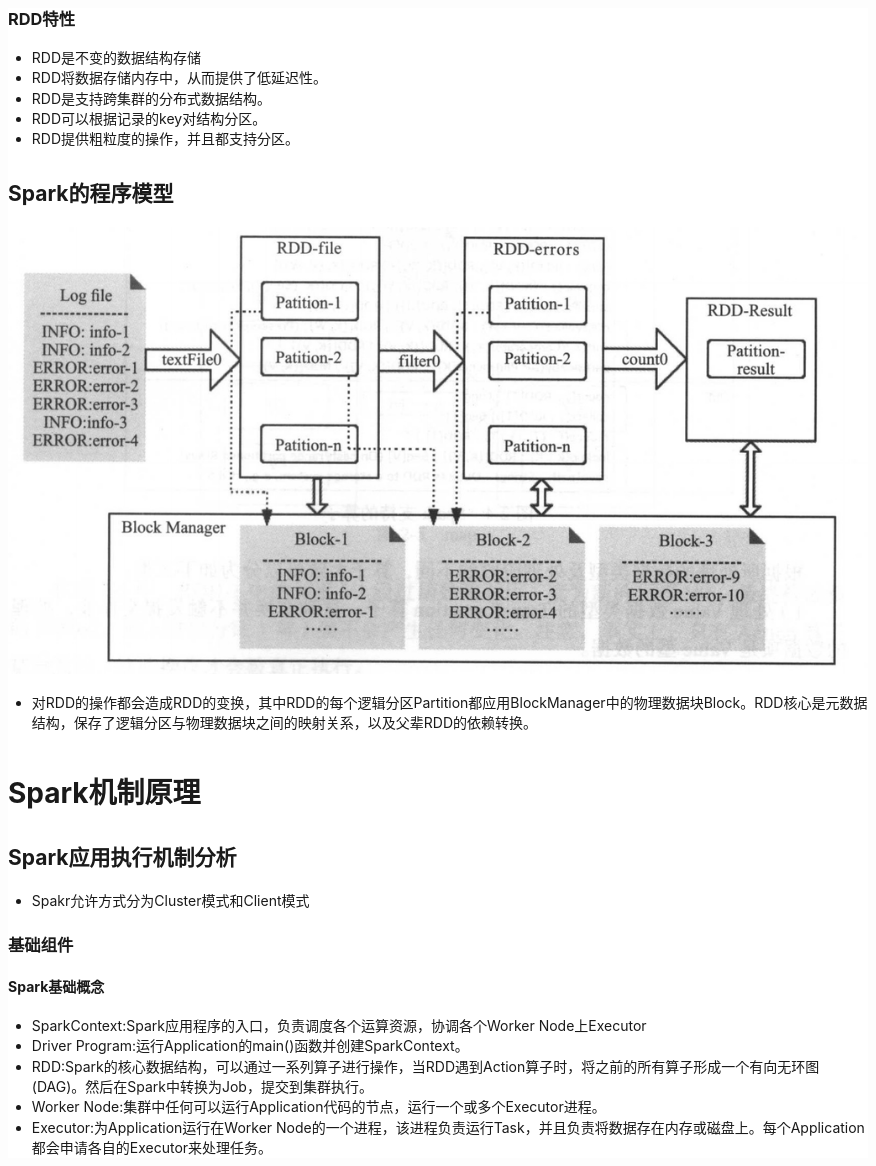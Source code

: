 ### RDD特性

* RDD是不变的数据结构存储
* RDD将数据存储内存中，从而提供了低延迟性。
* RDD是支持跨集群的分布式数据结构。
* RDD可以根据记录的key对结构分区。
* RDD提供粗粒度的操作，并且都支持分区。

## Spark的程序模型

![RDD分区结构](./源码分析/img/Spark的程序模型.jpg)

* 对RDD的操作都会造成RDD的变换，其中RDD的每个逻辑分区Partition都应用BlockManager中的物理数据块Block。RDD核心是元数据结构，保存了逻辑分区与物理数据块之间的映射关系，以及父辈RDD的依赖转换。

# Spark机制原理

## Spark应用执行机制分析

* Spakr允许方式分为Cluster模式和Client模式

### 基础组件

#### Spark基础概念

* SparkContext:Spark应用程序的入口，负责调度各个运算资源，协调各个Worker Node上Executor
* Driver Program:运行Application的main()函数并创建SparkContext。
* RDD:Spark的核心数据结构，可以通过一系列算子进行操作，当RDD遇到Action算子时，将之前的所有算子形成一个有向无环图(DAG)。然后在Spark中转换为Job，提交到集群执行。
* Worker Node:集群中任何可以运行Application代码的节点，运行一个或多个Executor进程。
* Executor:为Application运行在Worker Node的一个进程，该进程负责运行Task，并且负责将数据存在内存或磁盘上。每个Application都会申请各自的Executor来处理任务。
